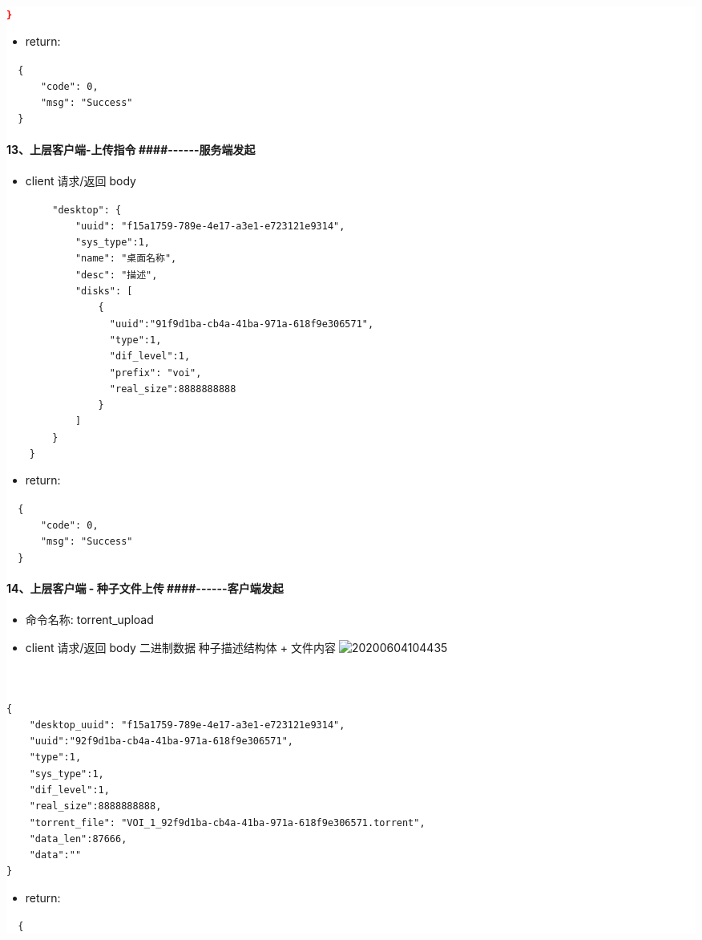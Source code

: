 ```json
}
```

* return:
```
  {
      "code": 0,
      "msg": "Success"
  }
```

#### 13、上层客户端-上传指令 ####------服务端发起

* client 请求/返回 body

``` {
		"desktop": {
			"uuid": "f15a1759-789e-4e17-a3e1-e723121e9314",
			"sys_type":1,
			"name": "桌面名称",
			"desc": "描述",
			"disks": [
				{
				  "uuid":"91f9d1ba-cb4a-41ba-971a-618f9e306571", 
				  "type":1,
				  "dif_level":1,
				  "prefix": "voi",
				  "real_size":8888888888
				}
			]
		}
	}
```

* return:
```
  {
      "code": 0,
      "msg": "Success"
  }
```


#### 14、上层客户端 - 种子文件上传 ####------客户端发起

* 命令名称: torrent_upload

* client 请求/返回 body  二进制数据 种子描述结构体 + 文件内容
![20200604104435](E:\git_work\yzy_kvmprojects\docs\20200604104435.png)

```


{
    "desktop_uuid": "f15a1759-789e-4e17-a3e1-e723121e9314",
    "uuid":"92f9d1ba-cb4a-41ba-971a-618f9e306571", 
    "type":1,
    "sys_type":1,
    "dif_level":1,
    "real_size":8888888888,
    "torrent_file": "VOI_1_92f9d1ba-cb4a-41ba-971a-618f9e306571.torrent",
    "data_len":87666,
    "data":""
}
```
* return:
```
  {
```